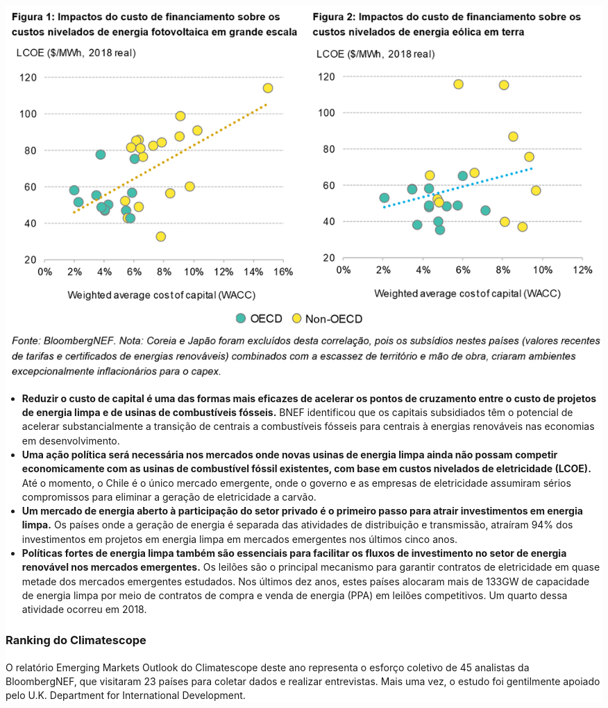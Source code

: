 ![Figure 5 and 6](/assets/graphics/content/key-findings/pt_figures_5_6.png)

* **Reduzir o custo de capital é uma das formas mais eficazes de acelerar os pontos de cruzamento entre o custo de projetos de energia limpa e de usinas de combustíveis fósseis.** BNEF identificou que os capitais subsidiados têm o potencial de acelerar substancialmente a transição de centrais a combustíveis fósseis para centrais à energias renováveis nas economias em desenvolvimento.
* **Uma ação política será necessária nos mercados onde novas usinas de energia limpa ainda não possam competir economicamente com as usinas de combustível fóssil existentes, com base em custos nivelados de eletricidade (LCOE).** Até o momento, o Chile é o único mercado emergente, onde o governo e as empresas de eletricidade assumiram sérios compromissos para eliminar a geração de eletricidade a carvão.
* **Um mercado de energia aberto à participação do setor privado é o primeiro passo para atrair investimentos em energia limpa.** Os países onde a geração de energia é separada das atividades de distribuição e transmissão, atraíram 94% dos investimentos em projetos em energia limpa em mercados emergentes nos últimos cinco anos.
* **Políticas fortes de energia limpa também são essenciais para facilitar os fluxos de investimento no setor de energia renovável nos mercados emergentes.** Os leilões são o principal mecanismo para garantir contratos de eletricidade em quase metade dos mercados emergentes estudados. Nos últimos dez anos, estes países alocaram mais de 133GW de capacidade de energia limpa por meio de contratos de compra e venda de energia (PPA) em leilões competitivos. Um quarto dessa atividade ocorreu em 2018.

### **Ranking do Climatescope**

O relatório Emerging Markets Outlook do Climatescope deste ano representa o esforço coletivo de 45 analistas da BloombergNEF, que visitaram 23 países para coletar dados e realizar entrevistas. Mais uma vez, o estudo foi gentilmente apoiado pelo U.K. Department for International Development.
